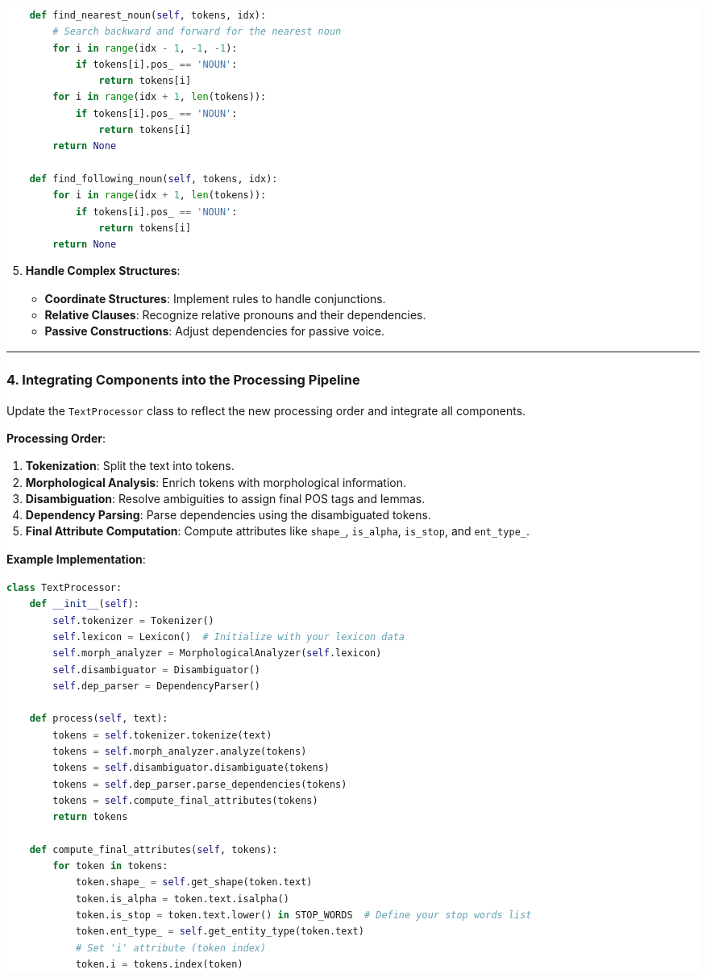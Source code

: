    ```python
       def find_nearest_noun(self, tokens, idx):
           # Search backward and forward for the nearest noun
           for i in range(idx - 1, -1, -1):
               if tokens[i].pos_ == 'NOUN':
                   return tokens[i]
           for i in range(idx + 1, len(tokens)):
               if tokens[i].pos_ == 'NOUN':
                   return tokens[i]
           return None

       def find_following_noun(self, tokens, idx):
           for i in range(idx + 1, len(tokens)):
               if tokens[i].pos_ == 'NOUN':
                   return tokens[i]
           return None
   ```

5. **Handle Complex Structures**:

   - **Coordinate Structures**: Implement rules to handle conjunctions.
   - **Relative Clauses**: Recognize relative pronouns and their dependencies.
   - **Passive Constructions**: Adjust dependencies for passive voice.

---

### **4. Integrating Components into the Processing Pipeline**

Update the `TextProcessor` class to reflect the new processing order and integrate all components.

**Processing Order**:

1. **Tokenization**: Split the text into tokens.
2. **Morphological Analysis**: Enrich tokens with morphological information.
3. **Disambiguation**: Resolve ambiguities to assign final POS tags and lemmas.
4. **Dependency Parsing**: Parse dependencies using the disambiguated tokens.
5. **Final Attribute Computation**: Compute attributes like `shape_`, `is_alpha`, `is_stop`, and `ent_type_`.

**Example Implementation**:

```python
class TextProcessor:
    def __init__(self):
        self.tokenizer = Tokenizer()
        self.lexicon = Lexicon()  # Initialize with your lexicon data
        self.morph_analyzer = MorphologicalAnalyzer(self.lexicon)
        self.disambiguator = Disambiguator()
        self.dep_parser = DependencyParser()

    def process(self, text):
        tokens = self.tokenizer.tokenize(text)
        tokens = self.morph_analyzer.analyze(tokens)
        tokens = self.disambiguator.disambiguate(tokens)
        tokens = self.dep_parser.parse_dependencies(tokens)
        tokens = self.compute_final_attributes(tokens)
        return tokens

    def compute_final_attributes(self, tokens):
        for token in tokens:
            token.shape_ = self.get_shape(token.text)
            token.is_alpha = token.text.isalpha()
            token.is_stop = token.text.lower() in STOP_WORDS  # Define your stop words list
            token.ent_type_ = self.get_entity_type(token.text)
            # Set 'i' attribute (token index)
            token.i = tokens.index(token)
```